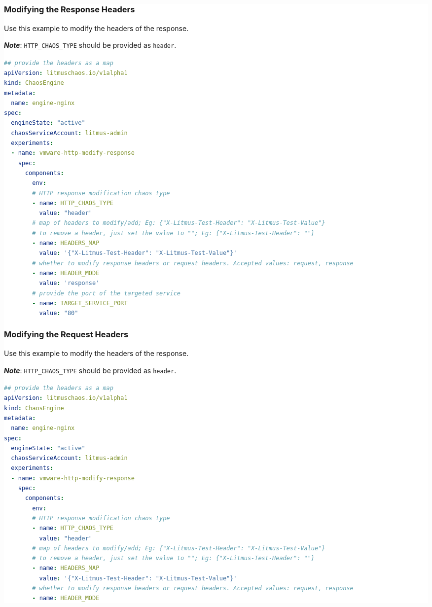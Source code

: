 ### Modifying the Response Headers

Use this example to modify the headers of the response.

***Note***: `HTTP_CHAOS_TYPE` should be provided as `header`.

[embedmd]:# (./static/manifests/http-modify-response/response-headers.yaml yaml)
```yaml
## provide the headers as a map
apiVersion: litmuschaos.io/v1alpha1
kind: ChaosEngine
metadata:
  name: engine-nginx
spec:
  engineState: "active"
  chaosServiceAccount: litmus-admin
  experiments:
  - name: vmware-http-modify-response
    spec:
      components:
        env:
        # HTTP response modification chaos type
        - name: HTTP_CHAOS_TYPE
          value: "header"
        # map of headers to modify/add; Eg: {"X-Litmus-Test-Header": "X-Litmus-Test-Value"}
        # to remove a header, just set the value to ""; Eg: {"X-Litmus-Test-Header": ""}
        - name: HEADERS_MAP
          value: '{"X-Litmus-Test-Header": "X-Litmus-Test-Value"}'
        # whether to modify response headers or request headers. Accepted values: request, response
        - name: HEADER_MODE
          value: 'response'
        # provide the port of the targeted service
        - name: TARGET_SERVICE_PORT
          value: "80"
```

### Modifying the Request Headers

Use this example to modify the headers of the response.

***Note***: `HTTP_CHAOS_TYPE` should be provided as `header`.

[embedmd]:# (./static/manifests/http-modify-response/response-headers.yaml yaml)
```yaml
## provide the headers as a map
apiVersion: litmuschaos.io/v1alpha1
kind: ChaosEngine
metadata:
  name: engine-nginx
spec:
  engineState: "active"
  chaosServiceAccount: litmus-admin
  experiments:
  - name: vmware-http-modify-response
    spec:
      components:
        env:
        # HTTP response modification chaos type
        - name: HTTP_CHAOS_TYPE
          value: "header"
        # map of headers to modify/add; Eg: {"X-Litmus-Test-Header": "X-Litmus-Test-Value"}
        # to remove a header, just set the value to ""; Eg: {"X-Litmus-Test-Header": ""}
        - name: HEADERS_MAP
          value: '{"X-Litmus-Test-Header": "X-Litmus-Test-Value"}'
        # whether to modify response headers or request headers. Accepted values: request, response
        - name: HEADER_MODE
```